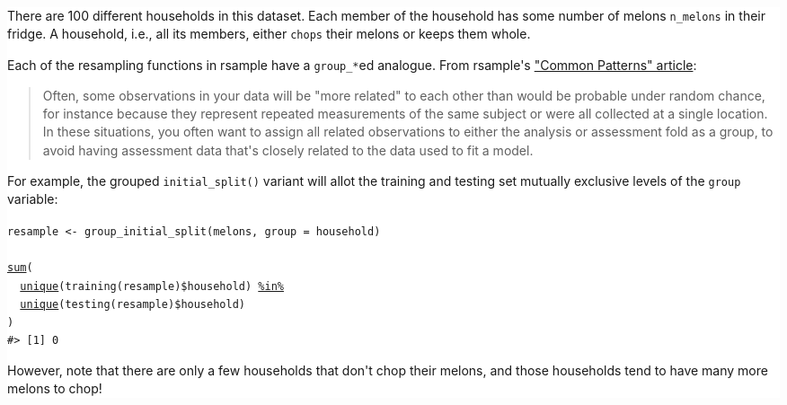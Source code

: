 </div>

There are 100 different households in this dataset. Each member of the household has some number of melons `n_melons` in their fridge. A household, i.e., all its members, either `chops` their melons or keeps them whole.

Each of the resampling functions in rsample have a `group_*`ed analogue. From rsample's ["Common Patterns" article](https://rsample.tidymodels.org/articles/Common_Patterns.html#grouped-resampling):

> Often, some observations in your data will be "more related" to each other than would be probable under random chance, for instance because they represent repeated measurements of the same subject or were all collected at a single location. In these situations, you often want to assign all related observations to either the analysis or assessment fold as a group, to avoid having assessment data that\'s closely related to the data used to fit a model.

For example, the grouped `initial_split()` variant will allot the training and testing set mutually exclusive levels of the `group` variable:

<div class="highlight">

<pre class='chroma'><code class='language-r' data-lang='r'><span><span class='nv'>resample</span> <span class='o'>&lt;-</span> <span class='nf'>group_initial_split</span><span class='o'>(</span><span class='nv'>melons</span>, group <span class='o'>=</span> <span class='nv'>household</span><span class='o'>)</span></span>
<span></span>
<span><span class='nf'><a href='https://rdrr.io/r/base/sum.html'>sum</a></span><span class='o'>(</span></span>
<span>  <span class='nf'><a href='https://rdrr.io/r/base/unique.html'>unique</a></span><span class='o'>(</span><span class='nf'>training</span><span class='o'>(</span><span class='nv'>resample</span><span class='o'>)</span><span class='o'>$</span><span class='nv'>household</span><span class='o'>)</span> <span class='o'><a href='https://rdrr.io/r/base/match.html'>%in%</a></span> </span>
<span>  <span class='nf'><a href='https://rdrr.io/r/base/unique.html'>unique</a></span><span class='o'>(</span><span class='nf'>testing</span><span class='o'>(</span><span class='nv'>resample</span><span class='o'>)</span><span class='o'>$</span><span class='nv'>household</span><span class='o'>)</span></span>
<span><span class='o'>)</span></span>
<span><span class='c'>#&gt; [1] 0</span></span>
<span></span></code></pre>

</div>

However, note that there are only a few households that don't chop their melons, and those households tend to have many more melons to chop!

<div class="highlight">
